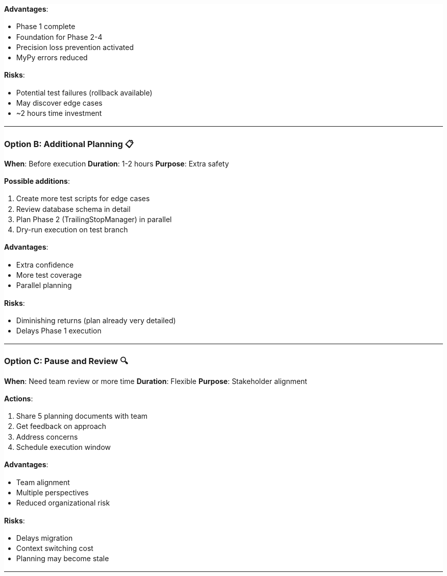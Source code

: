 **Advantages**:
- Phase 1 complete
- Foundation for Phase 2-4
- Precision loss prevention activated
- MyPy errors reduced

**Risks**:
- Potential test failures (rollback available)
- May discover edge cases
- ~2 hours time investment

---

### Option B: Additional Planning 📋

**When**: Before execution
**Duration**: 1-2 hours
**Purpose**: Extra safety

**Possible additions**:
1. Create more test scripts for edge cases
2. Review database schema in detail
3. Plan Phase 2 (TrailingStopManager) in parallel
4. Dry-run execution on test branch

**Advantages**:
- Extra confidence
- More test coverage
- Parallel planning

**Risks**:
- Diminishing returns (plan already very detailed)
- Delays Phase 1 execution

---

### Option C: Pause and Review 🔍

**When**: Need team review or more time
**Duration**: Flexible
**Purpose**: Stakeholder alignment

**Actions**:
1. Share 5 planning documents with team
2. Get feedback on approach
3. Address concerns
4. Schedule execution window

**Advantages**:
- Team alignment
- Multiple perspectives
- Reduced organizational risk

**Risks**:
- Delays migration
- Context switching cost
- Planning may become stale

---